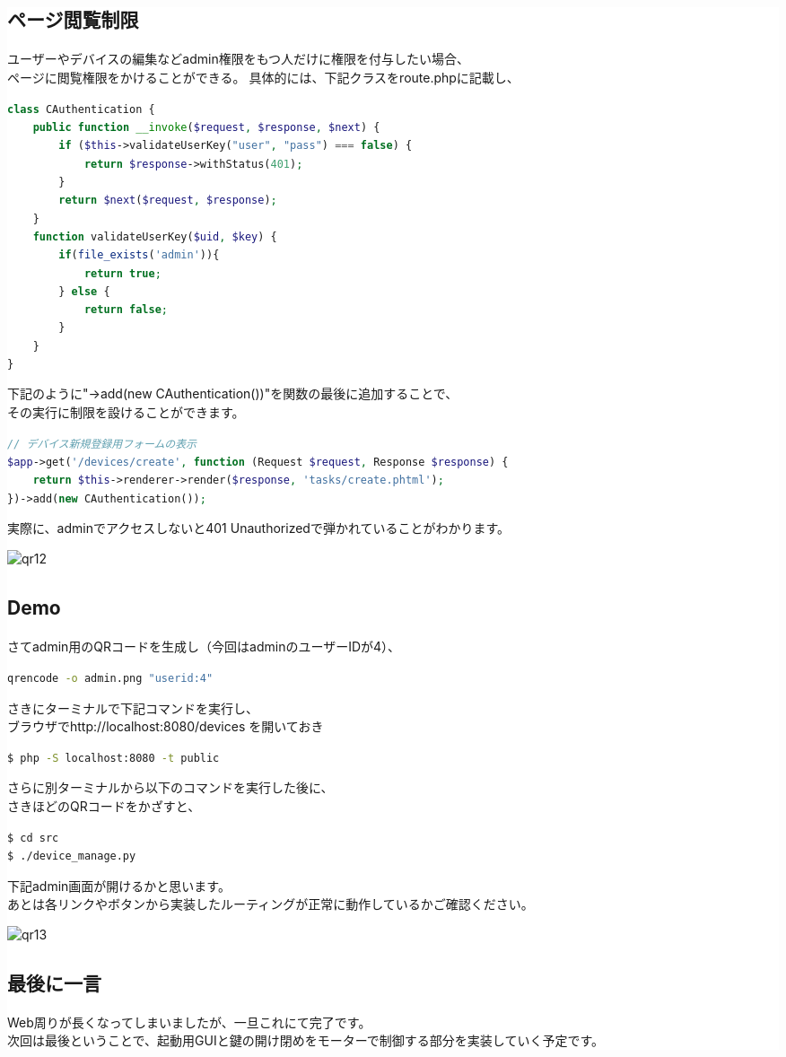 ## ページ閲覧制限
ユーザーやデバイスの編集などadmin権限をもつ人だけに権限を付与したい場合、  
ページに閲覧権限をかけることができる。
具体的には、下記クラスをroute.phpに記載し、
```php
class CAuthentication {
    public function __invoke($request, $response, $next) {
        if ($this->validateUserKey("user", "pass") === false) {
            return $response->withStatus(401);
        }
        return $next($request, $response);
    }
    function validateUserKey($uid, $key) {
        if(file_exists('admin')){
            return true;
        } else {
            return false;
        }
    }
}
```

下記のように"->add(new CAuthentication())"を関数の最後に追加することで、  
その実行に制限を設けることができます。
```php
// デバイス新規登録用フォームの表示
$app->get('/devices/create', function (Request $request, Response $response) {
    return $this->renderer->render($response, 'tasks/create.phtml');
})->add(new CAuthentication());
```

実際に、adminでアクセスしないと401 Unauthorizedで弾かれていることがわかります。

![qr12](/images/qr/12.png)


## Demo
さてadmin用のQRコードを生成し（今回はadminのユーザーIDが4）、

```bash
qrencode -o admin.png "userid:4"
```

さきにターミナルで下記コマンドを実行し、  
ブラウザでhttp://localhost:8080/devices を開いておき

```bash
$ php -S localhost:8080 -t public
```


さらに別ターミナルから以下のコマンドを実行した後に、  
さきほどのQRコードをかざすと、

```bash
$ cd src
$ ./device_manage.py
```


下記admin画面が開けるかと思います。  
あとは各リンクやボタンから実装したルーティングが正常に動作しているかご確認ください。
  

![qr13](/images/qr/13.png)

##  最後に一言
Web周りが長くなってしまいましたが、一旦これにて完了です。  
次回は最後ということで、起動用GUIと鍵の開け閉めをモーターで制御する部分を実装していく予定です。